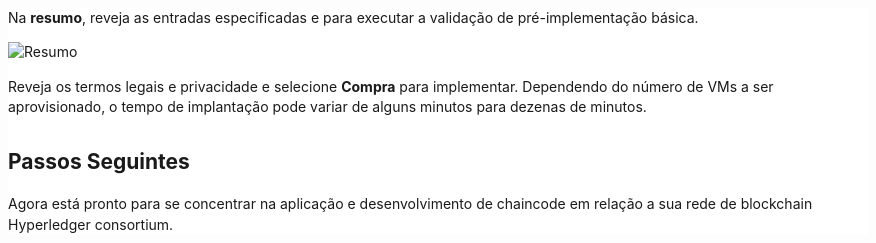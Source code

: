 Na **resumo**, reveja as entradas especificadas e para executar a validação de pré-implementação básica.

![Resumo](./media/hyperledger-fabric-consortium-blockchain/summary.png)

Reveja os termos legais e privacidade e selecione **Compra** para implementar. Dependendo do número de VMs a ser aprovisionado, o tempo de implantação pode variar de alguns minutos para dezenas de minutos.

## <a name="next-steps"></a>Passos Seguintes

Agora está pronto para se concentrar na aplicação e desenvolvimento de chaincode em relação a sua rede de blockchain Hyperledger consortium.
